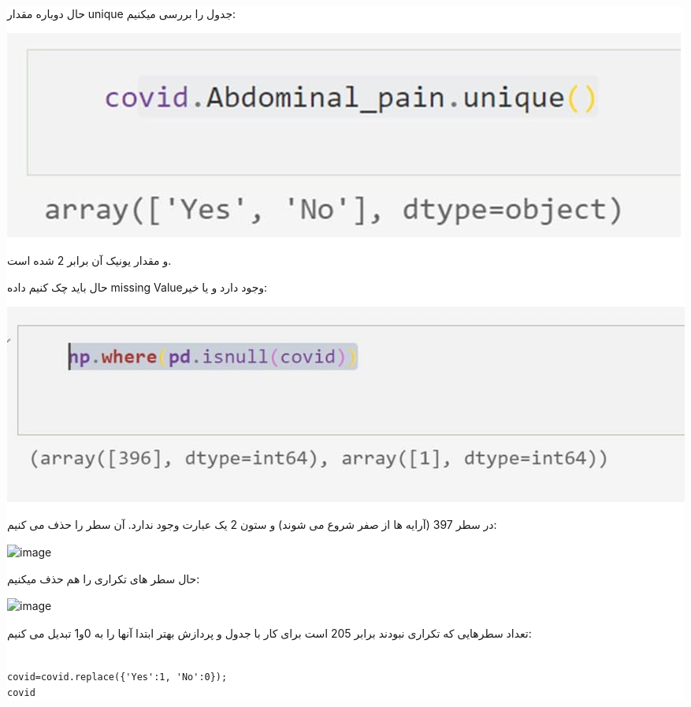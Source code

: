 حال دوباره مقدار unique جدول را بررسی میکنیم:

![7](7.jpg)
 
 و مقدار یونیک آن برابر 2 شده است.

حال باید چک کنیم داده  missing Valueوجود دارد و یا خیر:
 
 ![8](8.jpg)


در سطر 397 (آرایه ها از صفر شروع می شوند) و ستون 2 یک عبارت وجود ندارد.
آن سطر را حذف می کنیم:

![image](https://user-images.githubusercontent.com/95403677/149675968-cb7e5ee1-7b8c-4e72-b01a-3ea640b49402.png)

 
حال سطر های تکراری را هم حذف میکنیم:

![image](https://user-images.githubusercontent.com/95403677/149675976-7264a130-3267-4667-a985-30cd8d6e8544.png)

 
تعداد سطرهایی که تکراری نبودند برابر 205 است
برای کار با جدول و پردازش بهتر ابتدا آنها را به 0و1 تبدیل می کنیم:

```

covid=covid.replace({'Yes':1, 'No':0});
covid

```
 